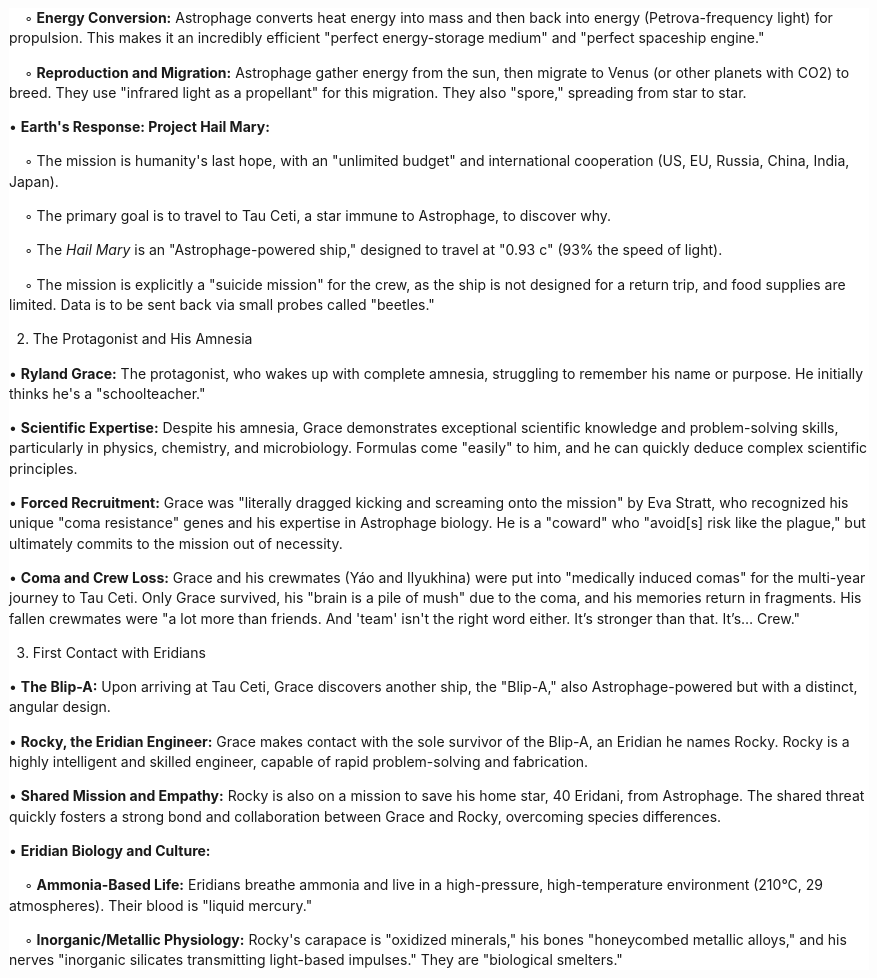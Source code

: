     ◦ **Energy Conversion:** Astrophage converts heat energy into mass and then back into energy (Petrova-frequency light) for propulsion. This makes it an incredibly efficient "perfect energy-storage medium" and "perfect spaceship engine."

    ◦ **Reproduction and Migration:** Astrophage gather energy from the sun, then migrate to Venus (or other planets with CO2) to breed. They use "infrared light as a propellant" for this migration. They also "spore," spreading from star to star.

• **Earth's Response: Project Hail Mary:**

    ◦ The mission is humanity's last hope, with an "unlimited budget" and international cooperation (US, EU, Russia, China, India, Japan).

    ◦ The primary goal is to travel to Tau Ceti, a star immune to Astrophage, to discover why.

    ◦ The _Hail Mary_ is an "Astrophage-powered ship," designed to travel at "0.93 c" (93% the speed of light).

    ◦ The mission is explicitly a "suicide mission" for the crew, as the ship is not designed for a return trip, and food supplies are limited. Data is to be sent back via small probes called "beetles."

2. The Protagonist and His Amnesia

• **Ryland Grace:** The protagonist, who wakes up with complete amnesia, struggling to remember his name or purpose. He initially thinks he's a "schoolteacher."

• **Scientific Expertise:** Despite his amnesia, Grace demonstrates exceptional scientific knowledge and problem-solving skills, particularly in physics, chemistry, and microbiology. Formulas come "easily" to him, and he can quickly deduce complex scientific principles.

• **Forced Recruitment:** Grace was "literally dragged kicking and screaming onto the mission" by Eva Stratt, who recognized his unique "coma resistance" genes and his expertise in Astrophage biology. He is a "coward" who "avoid[s] risk like the plague," but ultimately commits to the mission out of necessity.

• **Coma and Crew Loss:** Grace and his crewmates (Yáo and Ilyukhina) were put into "medically induced comas" for the multi-year journey to Tau Ceti. Only Grace survived, his "brain is a pile of mush" due to the coma, and his memories return in fragments. His fallen crewmates were "a lot more than friends. And 'team' isn't the right word either. It’s stronger than that. It’s… Crew."

3. First Contact with Eridians

• **The Blip-A:** Upon arriving at Tau Ceti, Grace discovers another ship, the "Blip-A," also Astrophage-powered but with a distinct, angular design.

• **Rocky, the Eridian Engineer:** Grace makes contact with the sole survivor of the Blip-A, an Eridian he names Rocky. Rocky is a highly intelligent and skilled engineer, capable of rapid problem-solving and fabrication.

• **Shared Mission and Empathy:** Rocky is also on a mission to save his home star, 40 Eridani, from Astrophage. The shared threat quickly fosters a strong bond and collaboration between Grace and Rocky, overcoming species differences.

• **Eridian Biology and Culture:**

    ◦ **Ammonia-Based Life:** Eridians breathe ammonia and live in a high-pressure, high-temperature environment (210°C, 29 atmospheres). Their blood is "liquid mercury."

    ◦ **Inorganic/Metallic Physiology:** Rocky's carapace is "oxidized minerals," his bones "honeycombed metallic alloys," and his nerves "inorganic silicates transmitting light-based impulses." They are "biological smelters."
